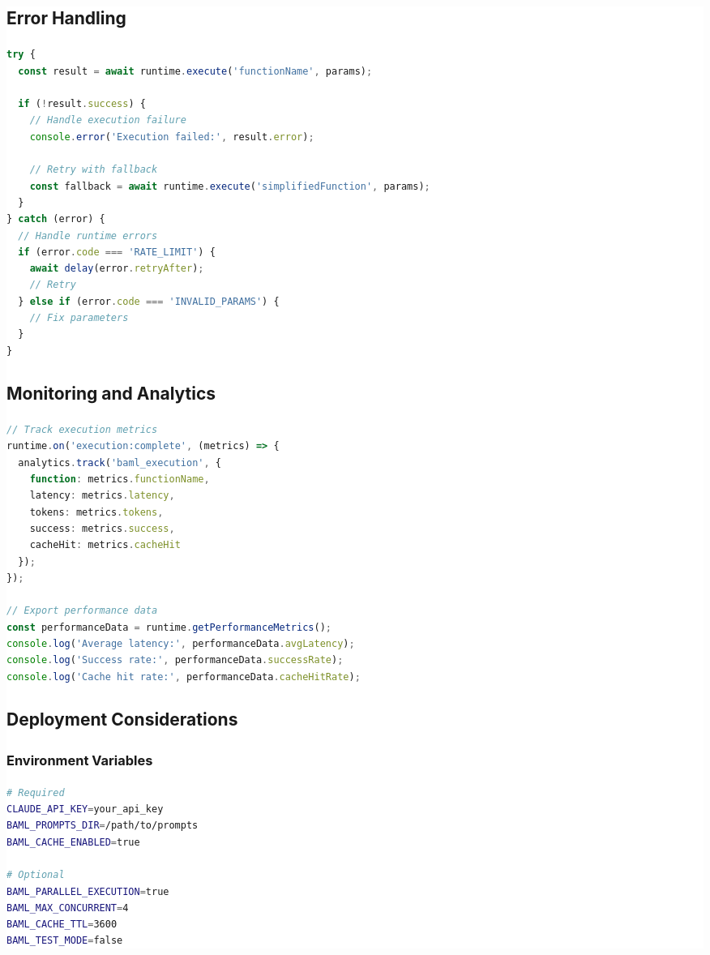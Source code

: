 ## Error Handling

```typescript
try {
  const result = await runtime.execute('functionName', params);
  
  if (!result.success) {
    // Handle execution failure
    console.error('Execution failed:', result.error);
    
    // Retry with fallback
    const fallback = await runtime.execute('simplifiedFunction', params);
  }
} catch (error) {
  // Handle runtime errors
  if (error.code === 'RATE_LIMIT') {
    await delay(error.retryAfter);
    // Retry
  } else if (error.code === 'INVALID_PARAMS') {
    // Fix parameters
  }
}
```

## Monitoring and Analytics

```typescript
// Track execution metrics
runtime.on('execution:complete', (metrics) => {
  analytics.track('baml_execution', {
    function: metrics.functionName,
    latency: metrics.latency,
    tokens: metrics.tokens,
    success: metrics.success,
    cacheHit: metrics.cacheHit
  });
});

// Export performance data
const performanceData = runtime.getPerformanceMetrics();
console.log('Average latency:', performanceData.avgLatency);
console.log('Success rate:', performanceData.successRate);
console.log('Cache hit rate:', performanceData.cacheHitRate);
```

## Deployment Considerations

### Environment Variables

```bash
# Required
CLAUDE_API_KEY=your_api_key
BAML_PROMPTS_DIR=/path/to/prompts
BAML_CACHE_ENABLED=true

# Optional
BAML_PARALLEL_EXECUTION=true
BAML_MAX_CONCURRENT=4
BAML_CACHE_TTL=3600
BAML_TEST_MODE=false
```
